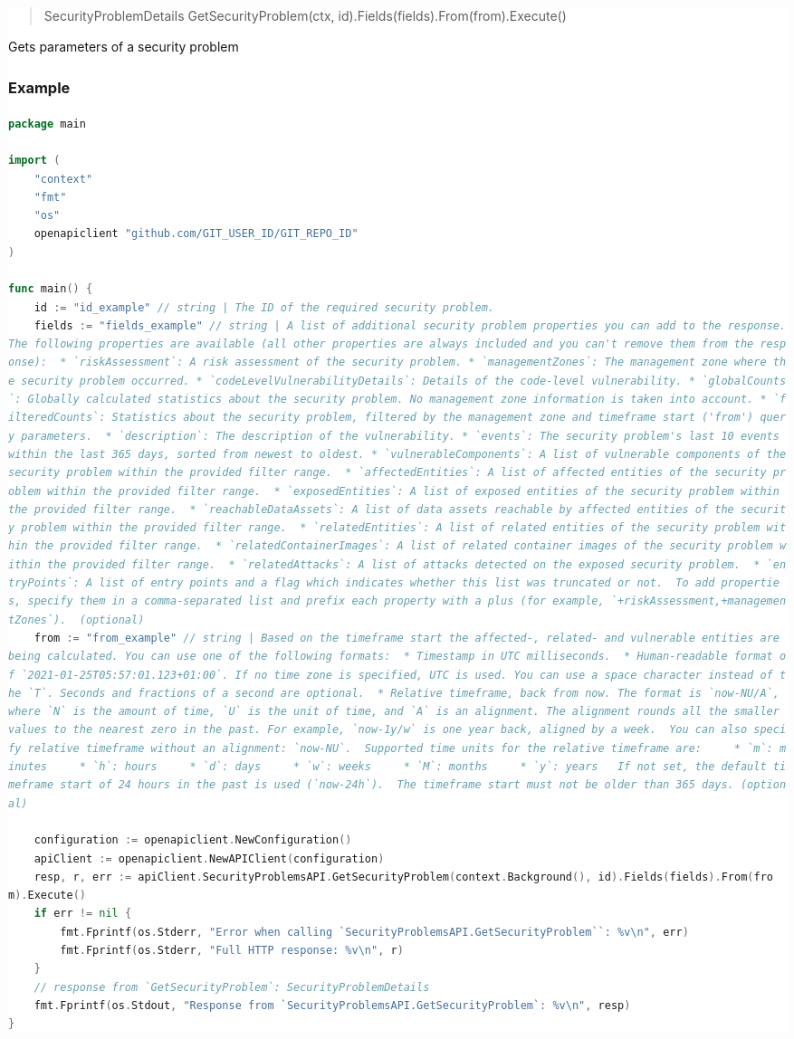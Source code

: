 > SecurityProblemDetails GetSecurityProblem(ctx, id).Fields(fields).From(from).Execute()

Gets parameters of a security problem

### Example

```go
package main

import (
    "context"
    "fmt"
    "os"
    openapiclient "github.com/GIT_USER_ID/GIT_REPO_ID"
)

func main() {
    id := "id_example" // string | The ID of the required security problem.
    fields := "fields_example" // string | A list of additional security problem properties you can add to the response.  The following properties are available (all other properties are always included and you can't remove them from the response):  * `riskAssessment`: A risk assessment of the security problem. * `managementZones`: The management zone where the security problem occurred. * `codeLevelVulnerabilityDetails`: Details of the code-level vulnerability. * `globalCounts`: Globally calculated statistics about the security problem. No management zone information is taken into account. * `filteredCounts`: Statistics about the security problem, filtered by the management zone and timeframe start ('from') query parameters.  * `description`: The description of the vulnerability. * `events`: The security problem's last 10 events within the last 365 days, sorted from newest to oldest. * `vulnerableComponents`: A list of vulnerable components of the security problem within the provided filter range.  * `affectedEntities`: A list of affected entities of the security problem within the provided filter range.  * `exposedEntities`: A list of exposed entities of the security problem within the provided filter range.  * `reachableDataAssets`: A list of data assets reachable by affected entities of the security problem within the provided filter range.  * `relatedEntities`: A list of related entities of the security problem within the provided filter range.  * `relatedContainerImages`: A list of related container images of the security problem within the provided filter range.  * `relatedAttacks`: A list of attacks detected on the exposed security problem.  * `entryPoints`: A list of entry points and a flag which indicates whether this list was truncated or not.  To add properties, specify them in a comma-separated list and prefix each property with a plus (for example, `+riskAssessment,+managementZones`).  (optional)
    from := "from_example" // string | Based on the timeframe start the affected-, related- and vulnerable entities are being calculated. You can use one of the following formats:  * Timestamp in UTC milliseconds.  * Human-readable format of `2021-01-25T05:57:01.123+01:00`. If no time zone is specified, UTC is used. You can use a space character instead of the `T`. Seconds and fractions of a second are optional.  * Relative timeframe, back from now. The format is `now-NU/A`, where `N` is the amount of time, `U` is the unit of time, and `A` is an alignment. The alignment rounds all the smaller values to the nearest zero in the past. For example, `now-1y/w` is one year back, aligned by a week.  You can also specify relative timeframe without an alignment: `now-NU`.  Supported time units for the relative timeframe are:     * `m`: minutes     * `h`: hours     * `d`: days     * `w`: weeks     * `M`: months     * `y`: years   If not set, the default timeframe start of 24 hours in the past is used (`now-24h`).  The timeframe start must not be older than 365 days. (optional)

    configuration := openapiclient.NewConfiguration()
    apiClient := openapiclient.NewAPIClient(configuration)
    resp, r, err := apiClient.SecurityProblemsAPI.GetSecurityProblem(context.Background(), id).Fields(fields).From(from).Execute()
    if err != nil {
        fmt.Fprintf(os.Stderr, "Error when calling `SecurityProblemsAPI.GetSecurityProblem``: %v\n", err)
        fmt.Fprintf(os.Stderr, "Full HTTP response: %v\n", r)
    }
    // response from `GetSecurityProblem`: SecurityProblemDetails
    fmt.Fprintf(os.Stdout, "Response from `SecurityProblemsAPI.GetSecurityProblem`: %v\n", resp)
}
```

